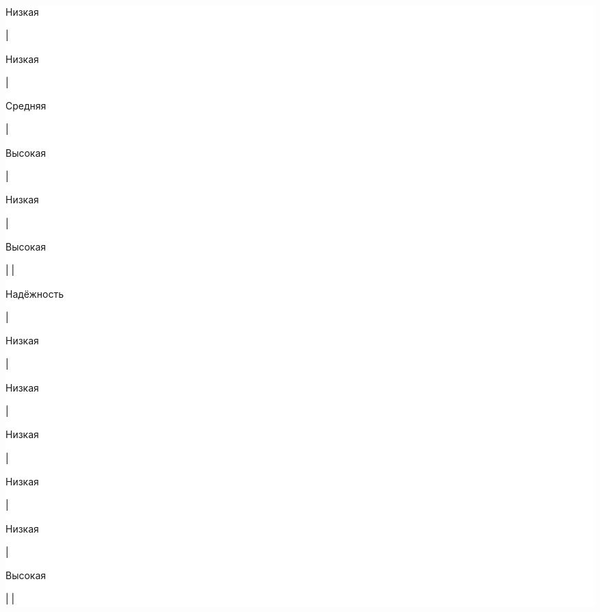 Низкая

 |

Низкая

 |

Средняя

 |

Высокая

 |

Низкая

 |

Высокая

 |
|

Надёжность

 |

Низкая

 |

Низкая

 |

Низкая

 |

Низкая

 |

Низкая

 |

Высокая

 |
|
